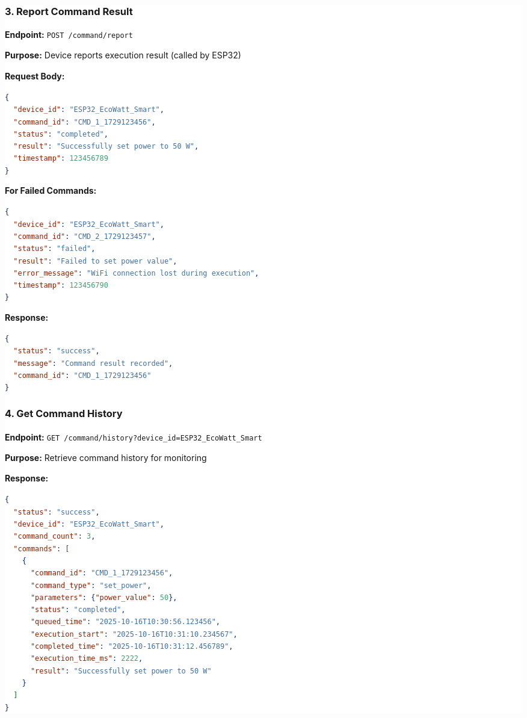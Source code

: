 ### 3. Report Command Result
**Endpoint:** `POST /command/report`

**Purpose:** Device reports execution result (called by ESP32)

**Request Body:**
```json
{
  "device_id": "ESP32_EcoWatt_Smart",
  "command_id": "CMD_1_1729123456",
  "status": "completed",
  "result": "Successfully set power to 50 W",
  "timestamp": 123456789
}
```

**For Failed Commands:**
```json
{
  "device_id": "ESP32_EcoWatt_Smart",
  "command_id": "CMD_2_1729123457",
  "status": "failed",
  "result": "Failed to set power value",
  "error_message": "WiFi connection lost during execution",
  "timestamp": 123456790
}
```

**Response:**
```json
{
  "status": "success",
  "message": "Command result recorded",
  "command_id": "CMD_1_1729123456"
}
```

### 4. Get Command History
**Endpoint:** `GET /command/history?device_id=ESP32_EcoWatt_Smart`

**Purpose:** Retrieve command history for monitoring

**Response:**
```json
{
  "status": "success",
  "device_id": "ESP32_EcoWatt_Smart",
  "command_count": 3,
  "commands": [
    {
      "command_id": "CMD_1_1729123456",
      "command_type": "set_power",
      "parameters": {"power_value": 50},
      "status": "completed",
      "queued_time": "2025-10-16T10:30:56.123456",
      "execution_start": "2025-10-16T10:31:10.234567",
      "completed_time": "2025-10-16T10:31:12.456789",
      "execution_time_ms": 2222,
      "result": "Successfully set power to 50 W"
    }
  ]
}
```
